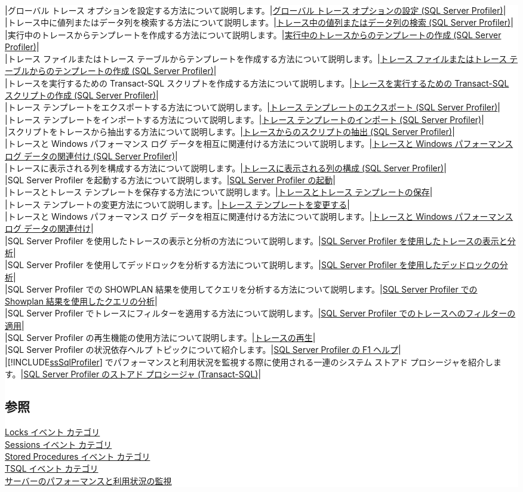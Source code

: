 |グローバル トレース オプションを設定する方法について説明します。|[グローバル トレース オプションの設定 &#40;SQL Server Profiler&#41;](../../tools/sql-server-profiler/set-global-trace-options-sql-server-profiler.md)|  
|トレース中に値列またはデータ列を検索する方法について説明します。|[トレース中の値列またはデータ列の検索 &#40;SQL Server Profiler&#41;](../../tools/sql-server-profiler/find-a-value-or-data-column-while-tracing-sql-server-profiler.md)|  
|実行中のトレースからテンプレートを作成する方法について説明します。|[実行中のトレースからのテンプレートの作成 &#40;SQL Server Profiler&#41;](../../tools/sql-server-profiler/derive-a-template-from-a-running-trace-sql-server-profiler.md)|  
|トレース ファイルまたはトレース テーブルからテンプレートを作成する方法について説明します。|[トレース ファイルまたはトレース テーブルからのテンプレートの作成 &#40;SQL Server Profiler&#41;](../../tools/sql-server-profiler/derive-a-template-from-a-trace-file-or-trace-table-sql-server-profiler.md)|  
|トレースを実行するための Transact-SQL スクリプトを作成する方法について説明します。|[トレースを実行するための Transact-SQL スクリプトの作成 &#40;SQL Server Profiler&#41;](../../tools/sql-server-profiler/create-a-transact-sql-script-for-running-a-trace-sql-server-profiler.md)|  
|トレース テンプレートをエクスポートする方法について説明します。|[トレース テンプレートのエクスポート &#40;SQL Server Profiler&#41;](../../tools/sql-server-profiler/export-a-trace-template-sql-server-profiler.md)|  
|トレース テンプレートをインポートする方法について説明します。|[トレース テンプレートのインポート &#40;SQL Server Profiler&#41;](../../tools/sql-server-profiler/import-a-trace-template-sql-server-profiler.md)|  
|スクリプトをトレースから抽出する方法について説明します。|[トレースからのスクリプトの抽出 &#40;SQL Server Profiler&#41;](../../tools/sql-server-profiler/extract-a-script-from-a-trace-sql-server-profiler.md)|  
|トレースと Windows パフォーマンス ログ データを相互に関連付ける方法について説明します。|[トレースと Windows パフォーマンス ログ データの関連付け &#40;SQL Server Profiler&#41;](../../tools/sql-server-profiler/correlate-a-trace-with-windows-performance-log-data-sql-server-profiler.md)|  
|トレースに表示される列を構成する方法について説明します。|[トレースに表示される列の構成 &#40;SQL Server Profiler&#41;](../../tools/sql-server-profiler/organize-columns-displayed-in-a-trace-sql-server-profiler.md)|  
|SQL Server Profiler を起動する方法について説明します。|[SQL Server Profiler の起動](../../tools/sql-server-profiler/start-sql-server-profiler.md)|  
|トレースとトレース テンプレートを保存する方法について説明します。|[トレースとトレース テンプレートの保存](../../tools/sql-server-profiler/save-traces-and-trace-templates.md)|  
|トレース テンプレートの変更方法について説明します。|[トレース テンプレートを変更する](../../tools/sql-server-profiler/modify-trace-templates.md)|  
|トレースと Windows パフォーマンス ログ データを相互に関連付ける方法について説明します。|[トレースと Windows パフォーマンス ログ データの関連付け](../../tools/sql-server-profiler/correlate-a-trace-with-windows-performance-log-data.md)|  
|SQL Server Profiler を使用したトレースの表示と分析の方法について説明します。|[SQL Server Profiler を使用したトレースの表示と分析](../../tools/sql-server-profiler/view-and-analyze-traces-with-sql-server-profiler.md)|  
|SQL Server Profiler を使用してデッドロックを分析する方法について説明します。|[SQL Server Profiler を使用したデッドロックの分析](../../tools/sql-server-profiler/analyze-deadlocks-with-sql-server-profiler.md)|  
|SQL Server Profiler での SHOWPLAN 結果を使用してクエリを分析する方法について説明します。|[SQL Server Profiler での Showplan 結果を使用したクエリの分析](../../tools/sql-server-profiler/analyze-queries-with-showplan-results-in-sql-server-profiler.md)|  
|SQL Server Profiler でトレースにフィルターを適用する方法について説明します。|[SQL Server Profiler でのトレースへのフィルターの適用](../../tools/sql-server-profiler/filter-traces-with-sql-server-profiler.md)|  
|SQL Server Profiler の再生機能の使用方法について説明します。|[トレースの再生](../../tools/sql-server-profiler/replay-traces.md)|  
|SQL Server Profiler の状況依存ヘルプ トピックについて紹介します。|[SQL Server Profiler の F1 ヘルプ](../../tools/sql-server-profiler/sql-server-profiler-f1-help.md)|  
|[!INCLUDE[ssSqlProfiler](../../includes/sssqlprofiler-md.md)] でパフォーマンスと利用状況を監視する際に使用される一連のシステム ストアド プロシージャを紹介します。|[SQL Server Profiler のストアド プロシージャ &#40;Transact-SQL&#41;](../../relational-databases/system-stored-procedures/sql-server-profiler-stored-procedures-transact-sql.md)|  
  
## <a name="see-also"></a>参照  
 [Locks イベント カテゴリ](../../relational-databases/event-classes/locks-event-category.md)   
 [Sessions イベント カテゴリ](../../relational-databases/event-classes/sessions-event-category.md)   
 [Stored Procedures イベント カテゴリ](../../relational-databases/event-classes/stored-procedures-event-category.md)   
 [TSQL イベント カテゴリ](../../relational-databases/event-classes/tsql-event-category.md)   
 [サーバーのパフォーマンスと利用状況の監視](../../relational-databases/performance/server-performance-and-activity-monitoring.md)  
  
  
